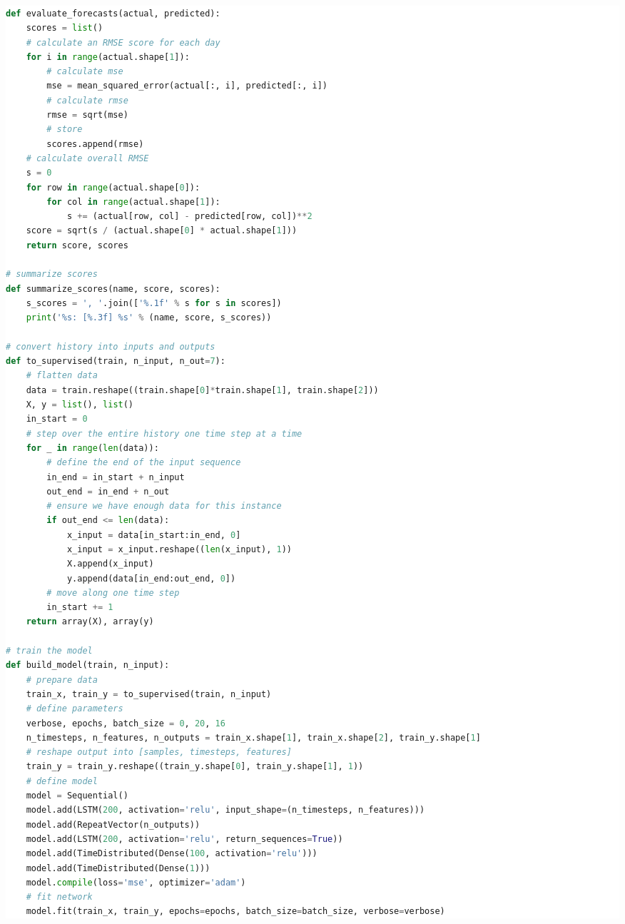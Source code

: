 ```python
def evaluate_forecasts(actual, predicted):
	scores = list()
	# calculate an RMSE score for each day
	for i in range(actual.shape[1]):
		# calculate mse
		mse = mean_squared_error(actual[:, i], predicted[:, i])
		# calculate rmse
		rmse = sqrt(mse)
		# store
		scores.append(rmse)
	# calculate overall RMSE
	s = 0
	for row in range(actual.shape[0]):
		for col in range(actual.shape[1]):
			s += (actual[row, col] - predicted[row, col])**2
	score = sqrt(s / (actual.shape[0] * actual.shape[1]))
	return score, scores

# summarize scores
def summarize_scores(name, score, scores):
	s_scores = ', '.join(['%.1f' % s for s in scores])
	print('%s: [%.3f] %s' % (name, score, s_scores))

# convert history into inputs and outputs
def to_supervised(train, n_input, n_out=7):
	# flatten data
	data = train.reshape((train.shape[0]*train.shape[1], train.shape[2]))
	X, y = list(), list()
	in_start = 0
	# step over the entire history one time step at a time
	for _ in range(len(data)):
		# define the end of the input sequence
		in_end = in_start + n_input
		out_end = in_end + n_out
		# ensure we have enough data for this instance
		if out_end <= len(data):
			x_input = data[in_start:in_end, 0]
			x_input = x_input.reshape((len(x_input), 1))
			X.append(x_input)
			y.append(data[in_end:out_end, 0])
		# move along one time step
		in_start += 1
	return array(X), array(y)

# train the model
def build_model(train, n_input):
	# prepare data
	train_x, train_y = to_supervised(train, n_input)
	# define parameters
	verbose, epochs, batch_size = 0, 20, 16
	n_timesteps, n_features, n_outputs = train_x.shape[1], train_x.shape[2], train_y.shape[1]
	# reshape output into [samples, timesteps, features]
	train_y = train_y.reshape((train_y.shape[0], train_y.shape[1], 1))
	# define model
	model = Sequential()
	model.add(LSTM(200, activation='relu', input_shape=(n_timesteps, n_features)))
	model.add(RepeatVector(n_outputs))
	model.add(LSTM(200, activation='relu', return_sequences=True))
	model.add(TimeDistributed(Dense(100, activation='relu')))
	model.add(TimeDistributed(Dense(1)))
	model.compile(loss='mse', optimizer='adam')
	# fit network
	model.fit(train_x, train_y, epochs=epochs, batch_size=batch_size, verbose=verbose)
```